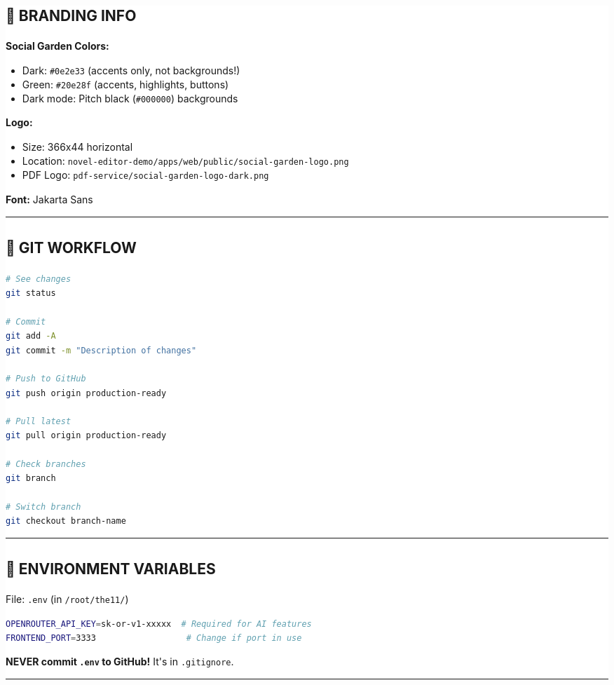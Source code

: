 ## 🎨 BRANDING INFO

**Social Garden Colors:**
- Dark: `#0e2e33` (accents only, not backgrounds!)
- Green: `#20e28f` (accents, highlights, buttons)
- Dark mode: Pitch black (`#000000`) backgrounds

**Logo:**
- Size: 366x44 horizontal
- Location: `novel-editor-demo/apps/web/public/social-garden-logo.png`
- PDF Logo: `pdf-service/social-garden-logo-dark.png`

**Font:** Jakarta Sans

---

## 📝 GIT WORKFLOW

```bash
# See changes
git status

# Commit
git add -A
git commit -m "Description of changes"

# Push to GitHub
git push origin production-ready

# Pull latest
git pull origin production-ready

# Check branches
git branch

# Switch branch
git checkout branch-name
```

---

## 🔐 ENVIRONMENT VARIABLES

File: `.env` (in `/root/the11/`)

```bash
OPENROUTER_API_KEY=sk-or-v1-xxxxx  # Required for AI features
FRONTEND_PORT=3333                  # Change if port in use
```

**NEVER commit `.env` to GitHub!** It's in `.gitignore`.

---
